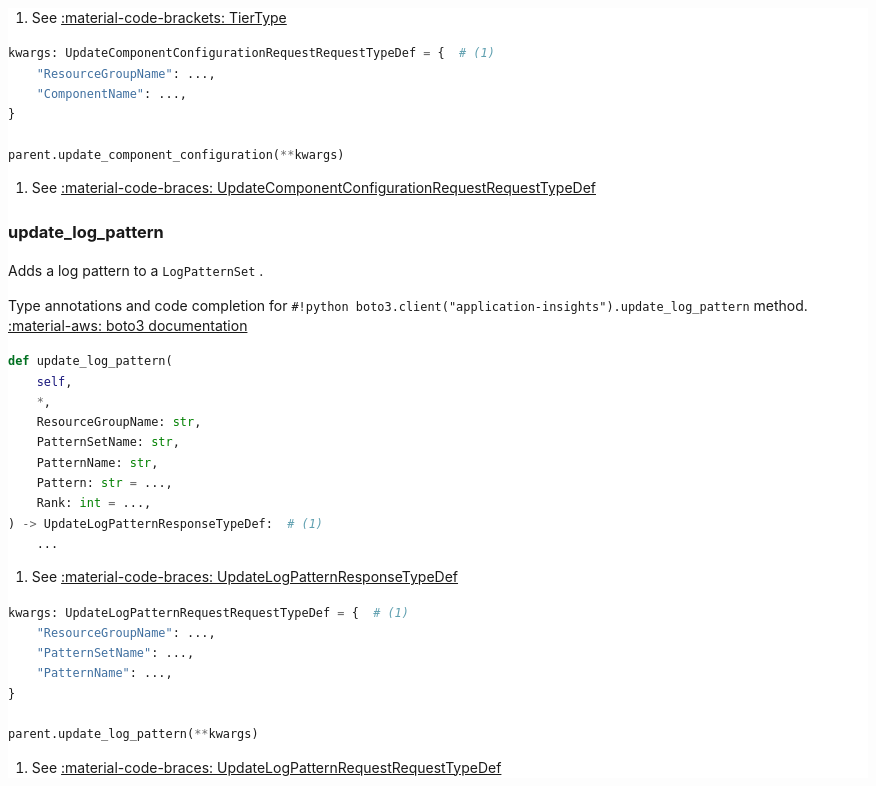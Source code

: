 1. See [:material-code-brackets: TierType](./literals.md#tiertype) 


```python title="Usage example with kwargs"
kwargs: UpdateComponentConfigurationRequestRequestTypeDef = {  # (1)
    "ResourceGroupName": ...,
    "ComponentName": ...,
}

parent.update_component_configuration(**kwargs)
```

1. See [:material-code-braces: UpdateComponentConfigurationRequestRequestTypeDef](./type_defs.md#updatecomponentconfigurationrequestrequesttypedef) 

### update\_log\_pattern

Adds a log pattern to a `LogPatternSet` .

Type annotations and code completion for `#!python boto3.client("application-insights").update_log_pattern` method.
[:material-aws: boto3 documentation](https://boto3.amazonaws.com/v1/documentation/api/latest/reference/services/application-insights.html#ApplicationInsights.Client.update_log_pattern)

```python title="Method definition"
def update_log_pattern(
    self,
    *,
    ResourceGroupName: str,
    PatternSetName: str,
    PatternName: str,
    Pattern: str = ...,
    Rank: int = ...,
) -> UpdateLogPatternResponseTypeDef:  # (1)
    ...
```

1. See [:material-code-braces: UpdateLogPatternResponseTypeDef](./type_defs.md#updatelogpatternresponsetypedef) 


```python title="Usage example with kwargs"
kwargs: UpdateLogPatternRequestRequestTypeDef = {  # (1)
    "ResourceGroupName": ...,
    "PatternSetName": ...,
    "PatternName": ...,
}

parent.update_log_pattern(**kwargs)
```

1. See [:material-code-braces: UpdateLogPatternRequestRequestTypeDef](./type_defs.md#updatelogpatternrequestrequesttypedef) 




